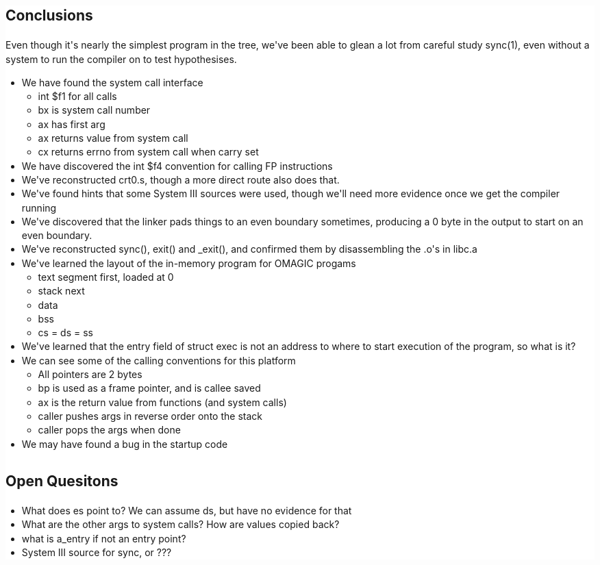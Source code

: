 ## Conclusions
Even though it's nearly the simplest program in the tree, we've been able
to glean a lot from careful study sync(1), even without a system
to run the compiler on to test hypothesises.
* We have found the system call interface
  * int $f1 for all calls
  * bx is system call number
  * ax has first arg
  * ax returns value from system call
  * cx returns errno from system call when carry set
* We have discovered the int $f4 convention for calling FP instructions
* We've reconstructed crt0.s, though a more direct route also does that.
* We've found hints that some System III sources were used, though we'll need more evidence once we get the compiler running
* We've discovered that the linker pads things to an even boundary sometimes, producing a 0 byte in the output to start on an even boundary.
* We've reconstructed sync(), exit() and _exit(), and confirmed them by disassembling the .o's in libc.a
* We've learned the layout of the in-memory program for OMAGIC progams
  * text segment first, loaded at 0
  * stack next
  * data
  * bss
  * cs = ds = ss
* We've learned that the entry field of struct exec is not an address to where to start execution of the program, so what is it?
* We can see some of the calling conventions for this platform
  * All pointers are 2 bytes
  * bp is used as a frame pointer, and is callee saved
  * ax is the return value from functions (and system calls)
  * caller pushes args in reverse order onto the stack
  * caller pops the args when done
* We may have found a bug in the startup code  

## Open Quesitons
* What does es point to? We can assume ds, but have no evidence for that
* What are the other args to system calls? How are values copied back?
* what is a_entry if not an entry point?
* System III source for sync, or ???
